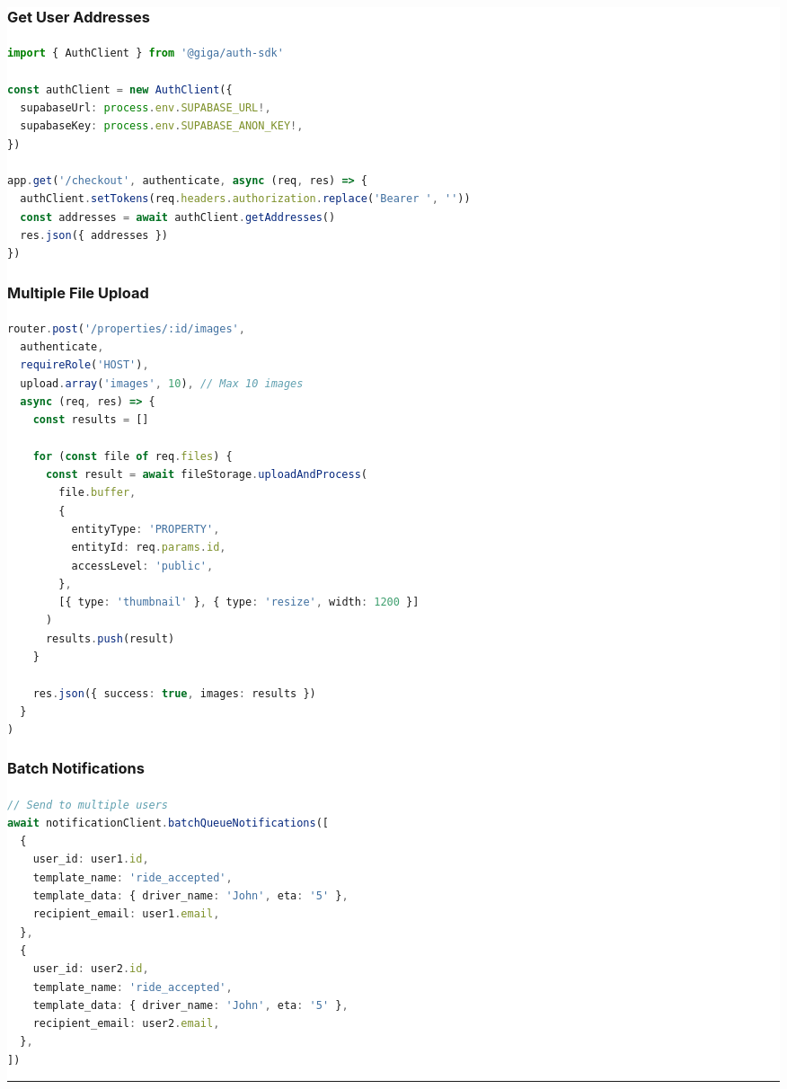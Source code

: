 ### Get User Addresses
```typescript
import { AuthClient } from '@giga/auth-sdk'

const authClient = new AuthClient({
  supabaseUrl: process.env.SUPABASE_URL!,
  supabaseKey: process.env.SUPABASE_ANON_KEY!,
})

app.get('/checkout', authenticate, async (req, res) => {
  authClient.setTokens(req.headers.authorization.replace('Bearer ', ''))
  const addresses = await authClient.getAddresses()
  res.json({ addresses })
})
```

### Multiple File Upload
```typescript
router.post('/properties/:id/images',
  authenticate,
  requireRole('HOST'),
  upload.array('images', 10), // Max 10 images
  async (req, res) => {
    const results = []
    
    for (const file of req.files) {
      const result = await fileStorage.uploadAndProcess(
        file.buffer,
        {
          entityType: 'PROPERTY',
          entityId: req.params.id,
          accessLevel: 'public',
        },
        [{ type: 'thumbnail' }, { type: 'resize', width: 1200 }]
      )
      results.push(result)
    }
    
    res.json({ success: true, images: results })
  }
)
```

### Batch Notifications
```typescript
// Send to multiple users
await notificationClient.batchQueueNotifications([
  {
    user_id: user1.id,
    template_name: 'ride_accepted',
    template_data: { driver_name: 'John', eta: '5' },
    recipient_email: user1.email,
  },
  {
    user_id: user2.id,
    template_name: 'ride_accepted',
    template_data: { driver_name: 'John', eta: '5' },
    recipient_email: user2.email,
  },
])
```

---
